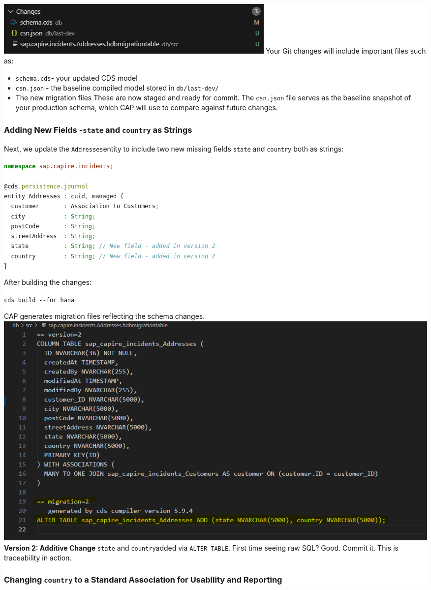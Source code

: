 ![version files to commit](public/images/schema-journal-versioning.png)
Your Git changes will include important files such as:
- `schema.cds`- your updated CDS model
- `csn.json` - the baseline compiled model stored in `db/last-dev/`
- The new migration files
These are now staged and ready for commit. The `csn.json` file serves as the baseline snapshot of your production schema, which CAP will use to compare against future changes.
### Adding New Fields -`state` and `country` as Strings ##
Next, we update the `Addresses`entity to include two new missing fields `state` and `country` both as strings:
``` typescript
namespace sap.capire.incidents;

@cds.persistence.journal
entity Addresses : cuid, managed {
  customer       : Association to Customers;
  city           : String;
  postCode       : String;
  streetAddress  : String;
  state          : String; // New field - added in version 2
  country        : String; // New field - added in version 2
}
  ```

After building the changes:
```shell
cds build --for hana
```

CAP generates migration files reflecting the schema changes.
![version 2 additive change](public/images/migration-additive-change.png)
**Version 2: Additive Change** `state` and `country`added via `ALTER TABLE`. First time seeing raw SQL? Good. Commit it. This is traceability in action.
### Changing `country` to a Standard Association for Usability and Reporting
